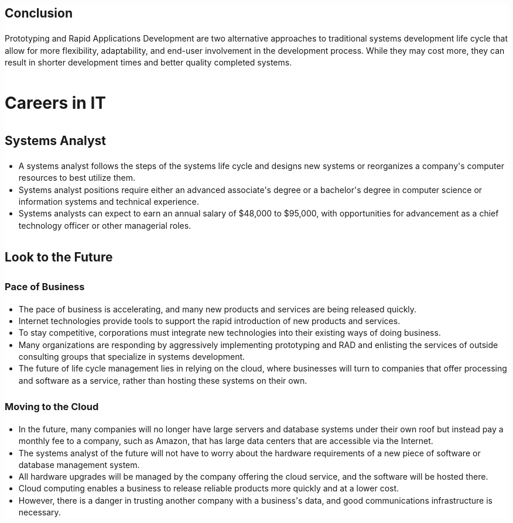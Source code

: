 ## Conclusion

Prototyping and Rapid Applications Development are two alternative approaches to
traditional systems development life cycle that allow for more flexibility,
adaptability, and end-user involvement in the development process. While they
may cost more, they can result in shorter development times and better quality
completed systems.

# Careers in IT

## Systems Analyst

- A systems analyst follows the steps of the systems life cycle and designs new
  systems or reorganizes a company's computer resources to best utilize them.
- Systems analyst positions require either an advanced associate's degree or a
  bachelor's degree in computer science or information systems and technical
  experience.
- Systems analysts can expect to earn an annual salary of $48,000 to $95,000,
  with opportunities for advancement as a chief technology officer or other
  managerial roles.

## Look to the Future

### Pace of Business

- The pace of business is accelerating, and many new products and services are
  being released quickly.
- Internet technologies provide tools to support the rapid introduction of new
  products and services.
- To stay competitive, corporations must integrate new technologies into their
  existing ways of doing business.
- Many organizations are responding by aggressively implementing prototyping and
  RAD and enlisting the services of outside consulting groups that specialize in
  systems development.
- The future of life cycle management lies in relying on the cloud, where
  businesses will turn to companies that offer processing and software as a
  service, rather than hosting these systems on their own.

### Moving to the Cloud

- In the future, many companies will no longer have large servers and database
  systems under their own roof but instead pay a monthly fee to a company, such
  as Amazon, that has large data centers that are accessible via the Internet.
- The systems analyst of the future will not have to worry about the hardware
  requirements of a new piece of software or database management system.
- All hardware upgrades will be managed by the company offering the cloud
  service, and the software will be hosted there.
- Cloud computing enables a business to release reliable products more quickly
  and at a lower cost.
- However, there is a danger in trusting another company with a business's data,
  and good communications infrastructure is necessary.
